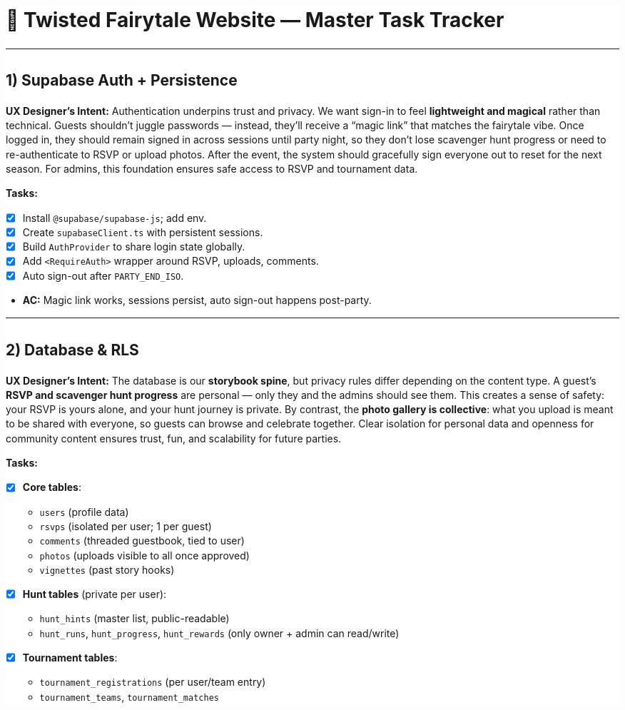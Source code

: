 # 🎃 Twisted Fairytale Website — Master Task Tracker

---

## 1) Supabase Auth + Persistence

**UX Designer’s Intent:**
Authentication underpins trust and privacy. We want sign-in to feel **lightweight and magical** rather than technical. Guests shouldn’t juggle passwords — instead, they’ll receive a “magic link” that matches the fairytale vibe. Once logged in, they should remain signed in across sessions until party night, so they don’t lose scavenger hunt progress or need to re-authenticate to RSVP or upload photos. After the event, the system should gracefully sign everyone out to reset for the next season. For admins, this foundation ensures safe access to RSVP and tournament data.

**Tasks:**

* [x] Install `@supabase/supabase-js`; add env.
* [x] Create `supabaseClient.ts` with persistent sessions.
* [x] Build `AuthProvider` to share login state globally.
* [x] Add `<RequireAuth>` wrapper around RSVP, uploads, comments.
* [x] Auto sign-out after `PARTY_END_ISO`.
* **AC:** Magic link works, sessions persist, auto sign-out happens post-party.

---

## 2) Database & RLS

**UX Designer’s Intent:**
The database is our **storybook spine**, but privacy rules differ depending on the content type. A guest’s **RSVP and scavenger hunt progress** are personal — only they and the admins should see them. This creates a sense of safety: your RSVP is yours alone, and your hunt journey is private. By contrast, the **photo gallery is collective**: what you upload is meant to be shared with everyone, so guests can browse and celebrate together. Clear isolation for personal data and openness for community content ensures trust, fun, and scalability for future parties.

**Tasks:**

* [x] **Core tables**:

  * `users` (profile data)
  * `rsvps` (isolated per user; 1 per guest)
  * `comments` (threaded guestbook, tied to user)
  * `photos` (uploads visible to all once approved)
  * `vignettes` (past story hooks)

* [x] **Hunt tables** (private per user):

  * `hunt_hints` (master list, public-readable)
  * `hunt_runs`, `hunt_progress`, `hunt_rewards` (only owner + admin can read/write)

* [x] **Tournament tables**:

  * `tournament_registrations` (per user/team entry)
  * `tournament_teams`, `tournament_matches`
